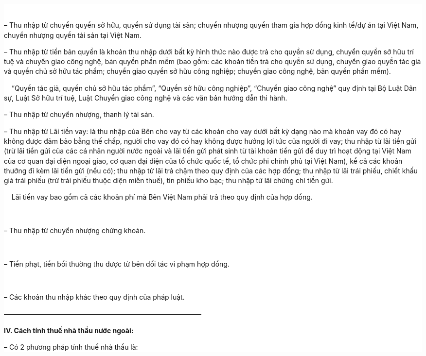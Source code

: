  






– Thu nhập từ chuyển quyền sở hữu, quyền sử dụng tài sản; chuyển nhượng quyền tham gia hợp đồng kinh tế/dự án tại Việt Nam, chuyển nhượng quyền tài sản tại Việt Nam.  
  

  
  

– Thu nhập từ tiền bản quyền là khoản thu nhập dưới bất kỳ hình thức nào được trả cho quyền sử dụng, chuyển quyền sở hữu trí tuệ và chuyển giao công nghệ, bản quyền phần mềm (bao gồm: các khoản tiền trả cho quyền sử dụng, chuyển giao quyền tác giả và quyền chủ sở hữu tác phẩm; chuyển giao quyền sở hữu công nghiệp; chuyển giao công nghệ, bản quyền phần mềm).  
  

    “Quyền tác giả, quyền chủ sở hữu tác phẩm”, “Quyền sở hữu công nghiệp”, “Chuyển giao công nghệ” quy định tại Bộ Luật Dân sự, Luật Sở hữu trí tuệ, Luật Chuyển giao công nghệ và các văn bản hướng dẫn thi hành.  
  

  
  

– Thu nhập từ chuyển nhượng, thanh lý tài sản.  
  

  
  

– Thu nhập từ Lãi tiền vay: là thu nhập của Bên cho vay từ các khoản cho vay dưới bất kỳ dạng nào mà khoản vay đó có hay không được đảm bảo bằng thế chấp, người cho vay đó có hay không được hưởng lợi tức của người đi vay; thu nhập từ lãi tiền gửi (trừ lãi tiền gửi của các cá nhân người nước ngoài và lãi tiền gửi phát sinh từ tài khoản tiền gửi để duy trì hoạt động tại Việt Nam của cơ quan đại diện ngoại giao, cơ quan đại diện của tổ chức quốc tế, tổ chức phi chính phủ tại Việt Nam), kể cả các khoản thưởng đi kèm lãi tiền gửi (nếu có); thu nhập từ lãi trả chậm theo quy định của các hợp đồng; thu nhập từ lãi trái phiếu, chiết khấu giá trái phiếu (trừ trái phiếu thuộc diện miễn thuế), tín phiếu kho bạc; thu nhập từ lãi chứng chỉ tiền gửi.  
  

    Lãi tiền vay bao gồm cả các khoản phí mà Bên Việt Nam phải trả theo quy định của hợp đồng.  
  

   
  

– Thu nhập từ chuyển nhượng chứng khoán.  
  

   
  

– Tiền phạt, tiền bồi thường thu được từ bên đối tác vi phạm hợp đồng.  
  

   
  

– Các khoản thu nhập khác theo quy định của pháp luật.




—————————————————————————————

**IV. Cách tính thuế nhà thầu nước ngoài:**


– Có 2 phương pháp tính thuế nhà thầu là: 
